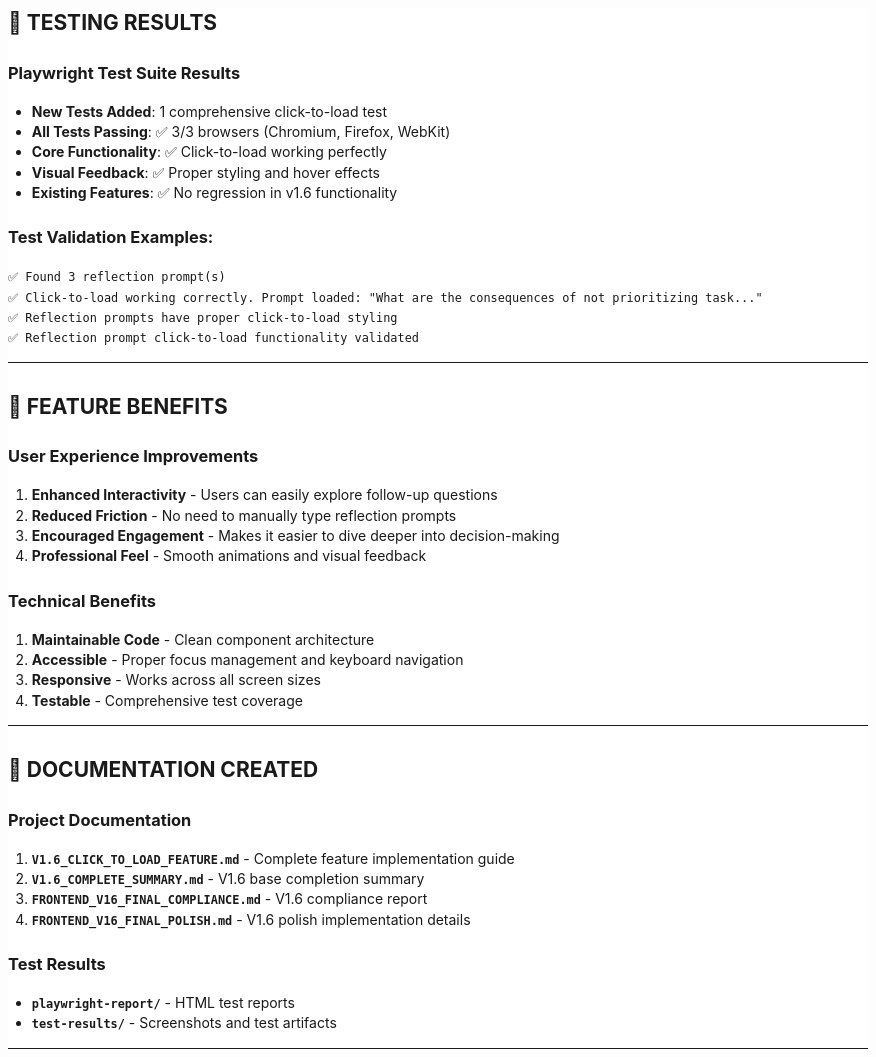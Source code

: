 
## 🧪 TESTING RESULTS

### Playwright Test Suite Results
- **New Tests Added**: 1 comprehensive click-to-load test
- **All Tests Passing**: ✅ 3/3 browsers (Chromium, Firefox, WebKit)
- **Core Functionality**: ✅ Click-to-load working perfectly
- **Visual Feedback**: ✅ Proper styling and hover effects
- **Existing Features**: ✅ No regression in v1.6 functionality

### Test Validation Examples:
```
✅ Found 3 reflection prompt(s)
✅ Click-to-load working correctly. Prompt loaded: "What are the consequences of not prioritizing task..."
✅ Reflection prompts have proper click-to-load styling
✅ Reflection prompt click-to-load functionality validated
```

---

## 🎯 FEATURE BENEFITS

### User Experience Improvements
1. **Enhanced Interactivity** - Users can easily explore follow-up questions
2. **Reduced Friction** - No need to manually type reflection prompts
3. **Encouraged Engagement** - Makes it easier to dive deeper into decision-making
4. **Professional Feel** - Smooth animations and visual feedback

### Technical Benefits
1. **Maintainable Code** - Clean component architecture
2. **Accessible** - Proper focus management and keyboard navigation
3. **Responsive** - Works across all screen sizes
4. **Testable** - Comprehensive test coverage

---

## 📁 DOCUMENTATION CREATED

### Project Documentation
1. **`V1.6_CLICK_TO_LOAD_FEATURE.md`** - Complete feature implementation guide
2. **`V1.6_COMPLETE_SUMMARY.md`** - V1.6 base completion summary
3. **`FRONTEND_V16_FINAL_COMPLIANCE.md`** - V1.6 compliance report
4. **`FRONTEND_V16_FINAL_POLISH.md`** - V1.6 polish implementation details

### Test Results
- **`playwright-report/`** - HTML test reports
- **`test-results/`** - Screenshots and test artifacts

---